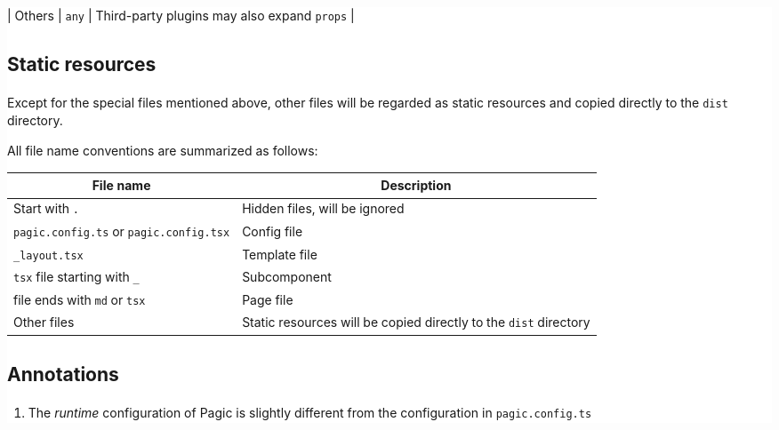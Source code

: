 | Others         | `any`                                            | Third-party plugins may also expand `props`                                                                                    |

## Static resources

Except for the special files mentioned above, other files will be regarded as static resources and copied directly to the `dist` directory.

All file name conventions are summarized as follows:

| File name                               | Description                                                      |
| --------------------------------------- | ---------------------------------------------------------------- |
| Start with `.`                          | Hidden files, will be ignored                                    |
| `pagic.config.ts` or `pagic.config.tsx` | Config file                                                      |
| `_layout.tsx`                           | Template file                                                    |
| `tsx` file starting with `_`            | Subcomponent                                                     |
| file ends with `md` or `tsx`            | Page file                                                        |
| Other files                             | Static resources will be copied directly to the `dist` directory |

## Annotations

1. <span id="sup-1"></span> The _runtime_ configuration of Pagic is slightly different from the configuration in `pagic.config.ts`
